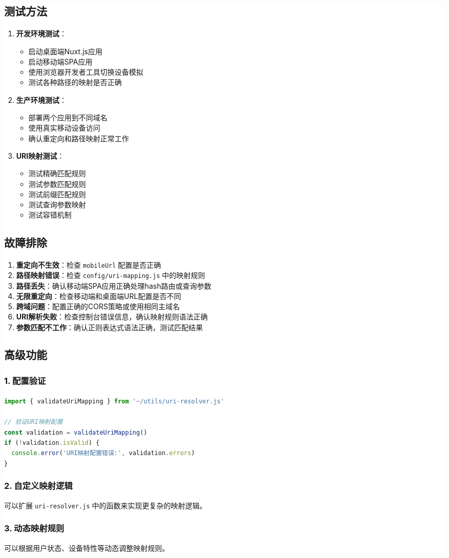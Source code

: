## 测试方法

1. **开发环境测试**：
   - 启动桌面端Nuxt.js应用
   - 启动移动端SPA应用
   - 使用浏览器开发者工具切换设备模拟
   - 测试各种路径的映射是否正确

2. **生产环境测试**：
   - 部署两个应用到不同域名
   - 使用真实移动设备访问
   - 确认重定向和路径映射正常工作

3. **URI映射测试**：
   - 测试精确匹配规则
   - 测试参数匹配规则
   - 测试前缀匹配规则
   - 测试查询参数映射
   - 测试容错机制

## 故障排除

1. **重定向不生效**：检查 `mobileUrl` 配置是否正确
2. **路径映射错误**：检查 `config/uri-mapping.js` 中的映射规则
3. **路径丢失**：确认移动端SPA应用正确处理hash路由或查询参数
4. **无限重定向**：检查移动端和桌面端URL配置是否不同
5. **跨域问题**：配置正确的CORS策略或使用相同主域名
6. **URI解析失败**：检查控制台错误信息，确认映射规则语法正确
7. **参数匹配不工作**：确认正则表达式语法正确，测试匹配结果

## 高级功能

### 1. 配置验证
```javascript
import { validateUriMapping } from '~/utils/uri-resolver.js'

// 验证URI映射配置
const validation = validateUriMapping()
if (!validation.isValid) {
  console.error('URI映射配置错误:', validation.errors)
}
```

### 2. 自定义映射逻辑
可以扩展 `uri-resolver.js` 中的函数来实现更复杂的映射逻辑。

### 3. 动态映射规则
可以根据用户状态、设备特性等动态调整映射规则。